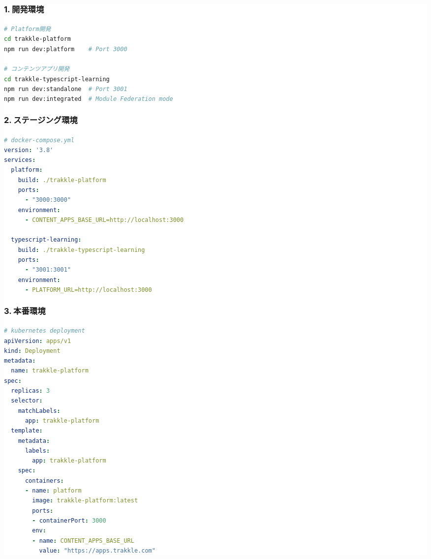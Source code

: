 ### 1. 開発環境
```bash
# Platform開発
cd trakkle-platform
npm run dev:platform    # Port 3000

# コンテンツアプリ開発
cd trakkle-typescript-learning
npm run dev:standalone  # Port 3001
npm run dev:integrated  # Module Federation mode
```

### 2. ステージング環境
```yaml
# docker-compose.yml
version: '3.8'
services:
  platform:
    build: ./trakkle-platform
    ports:
      - "3000:3000"
    environment:
      - CONTENT_APPS_BASE_URL=http://localhost:3000
      
  typescript-learning:
    build: ./trakkle-typescript-learning
    ports:
      - "3001:3001"
    environment:
      - PLATFORM_URL=http://localhost:3000
```

### 3. 本番環境
```yaml
# kubernetes deployment
apiVersion: apps/v1
kind: Deployment
metadata:
  name: trakkle-platform
spec:
  replicas: 3
  selector:
    matchLabels:
      app: trakkle-platform
  template:
    metadata:
      labels:
        app: trakkle-platform
    spec:
      containers:
      - name: platform
        image: trakkle-platform:latest
        ports:
        - containerPort: 3000
        env:
        - name: CONTENT_APPS_BASE_URL
          value: "https://apps.trakkle.com"
```
